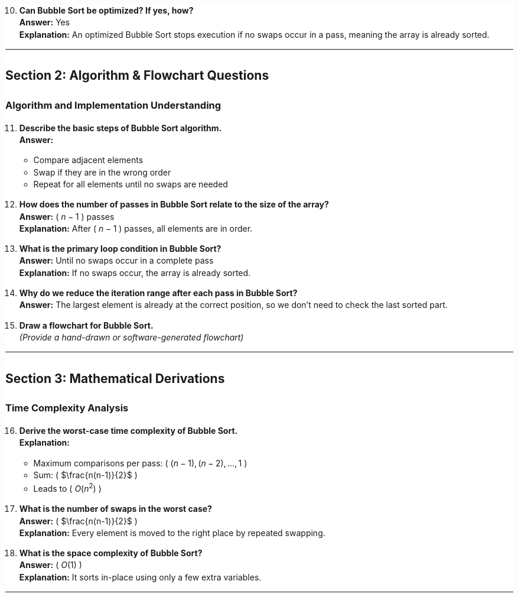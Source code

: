 10. **Can Bubble Sort be optimized? If yes, how?**  
    **Answer:** Yes  
    **Explanation:** An optimized Bubble Sort stops execution if no swaps occur in a pass, meaning the array is already sorted.

---

## **Section 2: Algorithm & Flowchart Questions**

### **Algorithm and Implementation Understanding**

11. **Describe the basic steps of Bubble Sort algorithm.**  
    **Answer:**

    - Compare adjacent elements
    - Swap if they are in the wrong order
    - Repeat for all elements until no swaps are needed

12. **How does the number of passes in Bubble Sort relate to the size of the array?**  
    **Answer:** \( $n-1$ \) passes  
    **Explanation:** After \( $n-1$ \) passes, all elements are in order.

13. **What is the primary loop condition in Bubble Sort?**  
    **Answer:** Until no swaps occur in a complete pass  
    **Explanation:** If no swaps occur, the array is already sorted.

14. **Why do we reduce the iteration range after each pass in Bubble Sort?**  
    **Answer:** The largest element is already at the correct position, so we don’t need to check the last sorted part.

15. **Draw a flowchart for Bubble Sort.**  
    _(Provide a hand-drawn or software-generated flowchart)_

---

## **Section 3: Mathematical Derivations**

### **Time Complexity Analysis**

16. **Derive the worst-case time complexity of Bubble Sort.**  
    **Explanation:**

    - Maximum comparisons per pass: \( $(n-1), (n-2), \dots, 1$ \)
    - Sum: \( $\frac{n(n-1)}{2}$ \)
    - Leads to \( $O(n^2)$ \)

17. **What is the number of swaps in the worst case?**  
    **Answer:** \( $\frac{n(n-1)}{2}$ \)  
    **Explanation:** Every element is moved to the right place by repeated swapping.

18. **What is the space complexity of Bubble Sort?**  
    **Answer:** \( $O(1)$ \)  
    **Explanation:** It sorts in-place using only a few extra variables.

---
